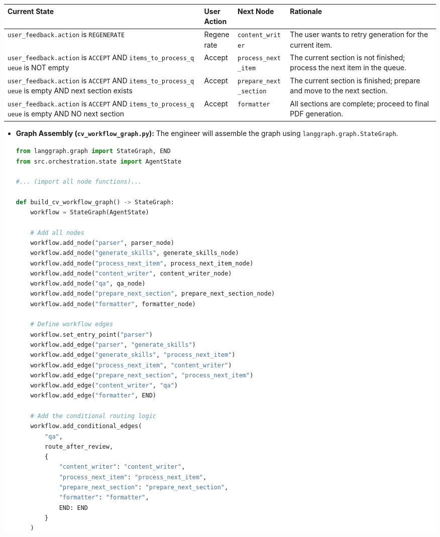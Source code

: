 | Current State                                                           | User Action  | Next Node              | Rationale                                                                |
| :---------------------------------------------------------------------- | :----------- | :--------------------- | :----------------------------------------------------------------------- |
| `user_feedback.action` is `REGENERATE`                                  | Regenerate   | `content_writer`       | The user wants to retry generation for the current item.                 |
| `user_feedback.action` is `ACCEPT` AND `items_to_process_queue` is NOT empty | Accept       | `process_next_item`    | The current section is not finished; process the next item in the queue. |
| `user_feedback.action` is `ACCEPT` AND `items_to_process_queue` is empty AND next section exists | Accept       | `prepare_next_section` | The current section is finished; prepare and move to the next section.   |
| `user_feedback.action` is `ACCEPT` AND `items_to_process_queue` is empty AND NO next section | Accept       | `formatter`            | All sections are complete; proceed to final PDF generation.              |

*   **Graph Assembly (`cv_workflow_graph.py`):** The engineer will assemble the graph using `langgraph.graph.StateGraph`.

    ```python
    from langgraph.graph import StateGraph, END
    from src.orchestration.state import AgentState

    #... (import all node functions)...

    def build_cv_workflow_graph() -> StateGraph:
        workflow = StateGraph(AgentState)

        # Add all nodes
        workflow.add_node("parser", parser_node)
        workflow.add_node("generate_skills", generate_skills_node)
        workflow.add_node("process_next_item", process_next_item_node)
        workflow.add_node("content_writer", content_writer_node)
        workflow.add_node("qa", qa_node)
        workflow.add_node("prepare_next_section", prepare_next_section_node)
        workflow.add_node("formatter", formatter_node)

        # Define workflow edges
        workflow.set_entry_point("parser")
        workflow.add_edge("parser", "generate_skills")
        workflow.add_edge("generate_skills", "process_next_item")
        workflow.add_edge("process_next_item", "content_writer")
        workflow.add_edge("prepare_next_section", "process_next_item")
        workflow.add_edge("content_writer", "qa")
        workflow.add_edge("formatter", END)

        # Add the conditional routing logic
        workflow.add_conditional_edges(
            "qa",
            route_after_review,
            {
                "content_writer": "content_writer",
                "process_next_item": "process_next_item",
                "prepare_next_section": "prepare_next_section",
                "formatter": "formatter",
                END: END
            }
        )
